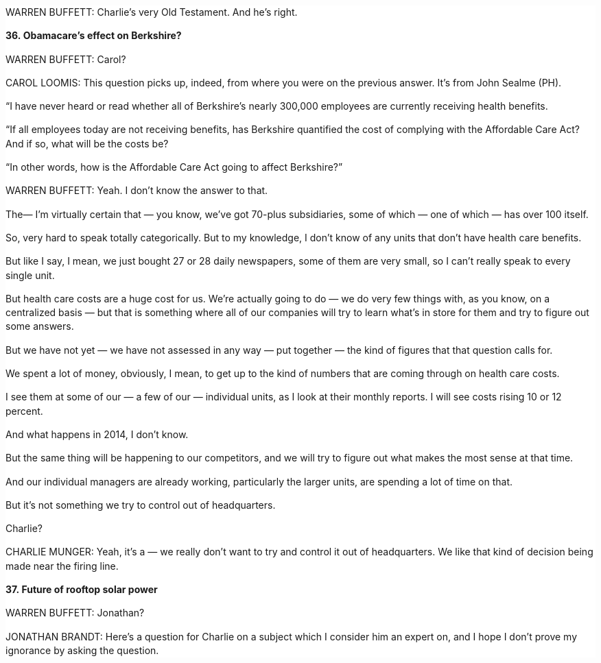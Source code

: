 WARREN BUFFETT: Charlie’s very Old Testament. And he’s right.

**36. Obamacare’s effect on Berkshire?**

WARREN BUFFETT: Carol?

CAROL LOOMIS: This question picks up, indeed, from where you were on the previous answer. It’s from John Sealme (PH).

“I have never heard or read whether all of Berkshire’s nearly 300,000 employees are currently receiving health benefits.

“If all employees today are not receiving benefits, has Berkshire quantified the cost of complying with the Affordable Care Act? And if so, what will be the costs be?

“In other words, how is the Affordable Care Act going to affect Berkshire?”

WARREN BUFFETT: Yeah. I don’t know the answer to that.

The— I’m virtually certain that — you know, we’ve got 70-plus subsidiaries, some of which — one of which — has over 100 itself.

So, very hard to speak totally categorically. But to my knowledge, I don’t know of any units that don’t have health care benefits.

But like I say, I mean, we just bought 27 or 28 daily newspapers, some of them are very small, so I can’t really speak to every single unit.

But health care costs are a huge cost for us. We’re actually going to do — we do very few things with, as you know, on a centralized basis — but that is something where all of our companies will try to learn what’s in store for them and try to figure out some answers.

But we have not yet — we have not assessed in any way — put together — the kind of figures that that question calls for.

We spent a lot of money, obviously, I mean, to get up to the kind of numbers that are coming through on health care costs.

I see them at some of our — a few of our — individual units, as I look at their monthly reports. I will see costs rising 10 or 12 percent.

And what happens in 2014, I don’t know.

But the same thing will be happening to our competitors, and we will try to figure out what makes the most sense at that time.

And our individual managers are already working, particularly the larger units, are spending a lot of time on that.

But it’s not something we try to control out of headquarters.

Charlie?

CHARLIE MUNGER: Yeah, it’s a — we really don’t want to try and control it out of headquarters. We like that kind of decision being made near the firing line.

**37. Future of rooftop solar power**

WARREN BUFFETT: Jonathan?

JONATHAN BRANDT: Here’s a question for Charlie on a subject which I consider him an expert on, and I hope I don’t prove my ignorance by asking the question.
